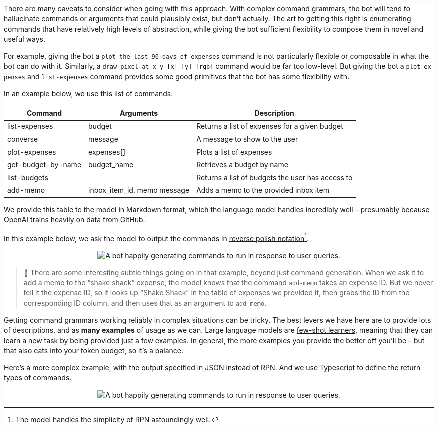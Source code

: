 There are many caveats to consider when going with this approach. With complex command grammars, the bot will tend to hallucinate commands or arguments that could plausibly exist, but don’t actually. The art to getting this right is enumerating commands that have relatively high levels of abstraction, while giving the bot sufficient flexibility to compose them in novel and useful ways.

For example, giving the bot a `plot-the-last-90-days-of-expenses` command is not particularly flexible or composable in what the bot can do with it. Similarly, a `draw-pixel-at-x-y [x] [y] [rgb]` command would be far too low-level. But giving the bot a `plot-expenses` and `list-expenses` command provides some good primitives that the bot has some flexibility with.

In an example below, we use this list of commands:

| Command            | Arguments                   | Description                                      |
| ------------------ | --------------------------- | ------------------------------------------------ |
| list-expenses      | budget                      | Returns a list of expenses for a given budget    |
| converse           | message                     | A message to show to the user                    |
| plot-expenses      | expenses[]                  | Plots a list of expenses                         |
| get-budget-by-name | budget_name                 | Retrieves a budget by name                       |
| list-budgets       |                             | Returns a list of budgets the user has access to |
| add-memo           | inbox_item_id, memo message | Adds a memo to the provided inbox item           |

We provide this table to the model in Markdown format, which the language model handles incredibly well – presumably because OpenAI trains heavily on data from GitHub.

In this example below, we ask the model to output the commands in [reverse polish notation](https://en.wikipedia.org/wiki/Reverse_Polish_notation)[^7].

[^7]: The model handles the simplicity of RPN astoundingly well.

<p align="center">
  <img width="550" src="https://user-images.githubusercontent.com/89960/233505150-aef4409c-03ba-4669-95d7-6c48f3c2c3ea.png" title="A bot happily generating commands to run in response to user queries.">
</p>

> 🧠 There are some interesting subtle things going on in that example, beyond just command generation. When we ask it to add a memo to the “shake shack” expense, the model knows that the command `add-memo` takes an expense ID. But we never tell it the expense ID, so it looks up “Shake Shack” in the table of expenses we provided it, then grabs the ID from the corresponding ID column, and then uses that as an argument to `add-memo`.

Getting command grammars working reliably in complex situations can be tricky. The best levers we have here are to provide lots of descriptions, and as **many examples** of usage as we can. Large language models are [few-shot learners](<https://en.wikipedia.org/wiki/Few-shot_learning_(natural_language_processing)>), meaning that they can learn a new task by being provided just a few examples. In general, the more examples you provide the better off you’ll be – but that also eats into your token budget, so it’s a balance.

Here’s a more complex example, with the output specified in JSON instead of RPN. And we use Typescript to define the return types of commands.

<p align="center">
  <img width="550" src="https://user-images.githubusercontent.com/89960/233505696-fc440931-9baf-4d06-80e7-54801532d63f.png" title="A bot happily generating commands to run in response to user queries.">
</p>


[^8]: A good rule of thumb for anything you’re doing in prompts is to lean heavily on things the model would have learned from GitHub.